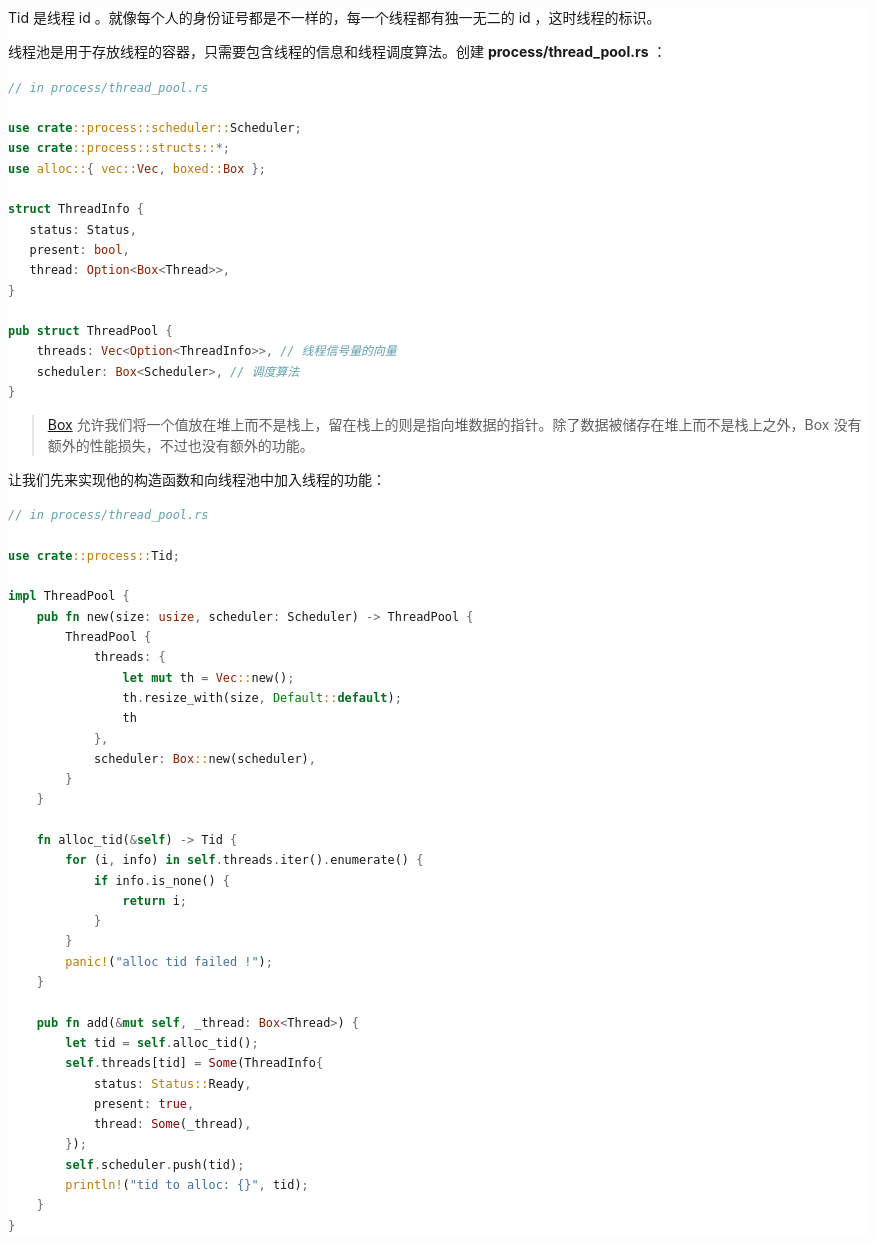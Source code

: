 Tid 是线程 id 。就像每个人的身份证号都是不一样的，每一个线程都有独一无二的 id ，这时线程的标识。

线程池是用于存放线程的容器，只需要包含线程的信息和线程调度算法。创建 **process/thread_pool.rs** ：

```rust
// in process/thread_pool.rs

use crate::process::scheduler::Scheduler;
use crate::process::structs::*;
use alloc::{ vec::Vec, boxed::Box };

struct ThreadInfo {
   status: Status,
   present: bool,
   thread: Option<Box<Thread>>,
}

pub struct ThreadPool {
    threads: Vec<Option<ThreadInfo>>, // 线程信号量的向量
    scheduler: Box<Scheduler>, // 调度算法
}
```

> [Box](https://github.com/rust-lang/book/blob/master/src/ch15-01-box.md) 允许我们将一个值放在堆上而不是栈上，留在栈上的则是指向堆数据的指针。除了数据被储存在堆上而不是栈上之外，Box 没有额外的性能损失，不过也没有额外的功能。

让我们先来实现他的构造函数和向线程池中加入线程的功能：

```rust
// in process/thread_pool.rs

use crate::process::Tid;

impl ThreadPool {
    pub fn new(size: usize, scheduler: Scheduler) -> ThreadPool {
        ThreadPool {
            threads: {
                let mut th = Vec::new();
                th.resize_with(size, Default::default);
                th
            },
            scheduler: Box::new(scheduler),
        }
    }

    fn alloc_tid(&self) -> Tid {
        for (i, info) in self.threads.iter().enumerate() {
            if info.is_none() {
                return i;
            }
        }
        panic!("alloc tid failed !");
    }

    pub fn add(&mut self, _thread: Box<Thread>) {
        let tid = self.alloc_tid();
        self.threads[tid] = Some(ThreadInfo{
            status: Status::Ready,
            present: true,
            thread: Some(_thread),
        });
        self.scheduler.push(tid);
        println!("tid to alloc: {}", tid);
    }
}
```
